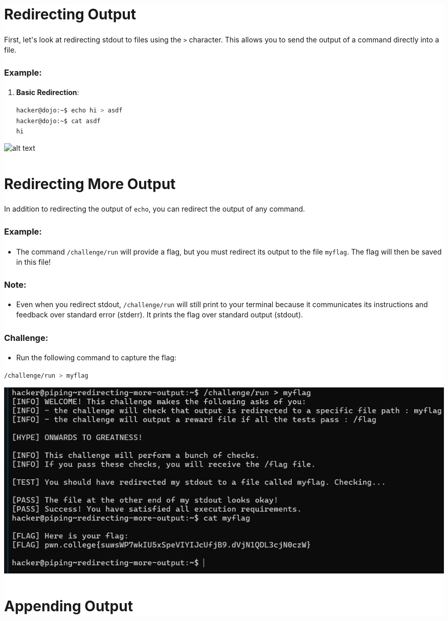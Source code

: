 # Redirecting Output

First, let's look at redirecting stdout to files using the `>` character. This allows you to send the output of a command directly into a file.

### Example:

1. **Basic Redirection**:
   ```bash
   hacker@dojo:~$ echo hi > asdf
   hacker@dojo:~$ cat asdf
   hi
![alt text](image-31.png)

# Redirecting More Output

In addition to redirecting the output of `echo`, you can redirect the output of any command. 

### Example:

- The command `/challenge/run` will provide a flag, but you must redirect its output to the file `myflag`. The flag will then be saved in this file!

### Note:
- Even when you redirect stdout, `/challenge/run` will still print to your terminal because it communicates its instructions and feedback over standard error (stderr). It prints the flag over standard output (stdout).

### Challenge:
- Run the following command to capture the flag:
```bash
/challenge/run > myflag
```
![alt text](image-33.png)
# Appending Output
